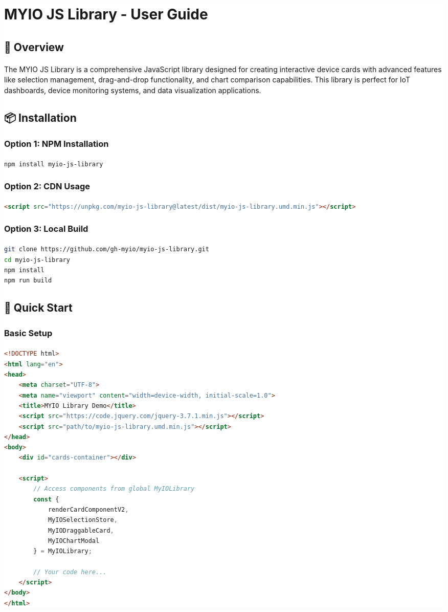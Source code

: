 # MYIO JS Library - User Guide

## 🚀 Overview

The MYIO JS Library is a comprehensive JavaScript library designed for creating interactive device cards with advanced features like selection management, drag-and-drop functionality, and chart comparison capabilities. This library is perfect for IoT dashboards, device monitoring systems, and data visualization applications.

## 📦 Installation

### Option 1: NPM Installation
```bash
npm install myio-js-library
```

### Option 2: CDN Usage
```html
<script src="https://unpkg.com/myio-js-library@latest/dist/myio-js-library.umd.min.js"></script>
```

### Option 3: Local Build
```bash
git clone https://github.com/gh-myio/myio-js-library.git
cd myio-js-library
npm install
npm run build
```

## 🎯 Quick Start

### Basic Setup

```html
<!DOCTYPE html>
<html lang="en">
<head>
    <meta charset="UTF-8">
    <meta name="viewport" content="width=device-width, initial-scale=1.0">
    <title>MYIO Library Demo</title>
    <script src="https://code.jquery.com/jquery-3.7.1.min.js"></script>
    <script src="path/to/myio-js-library.umd.min.js"></script>
</head>
<body>
    <div id="cards-container"></div>
    
    <script>
        // Access components from global MyIOLibrary
        const { 
            renderCardComponentV2,
            MyIOSelectionStore, 
            MyIODraggableCard, 
            MyIOChartModal 
        } = MyIOLibrary;
        
        // Your code here...
    </script>
</body>
</html>
```
